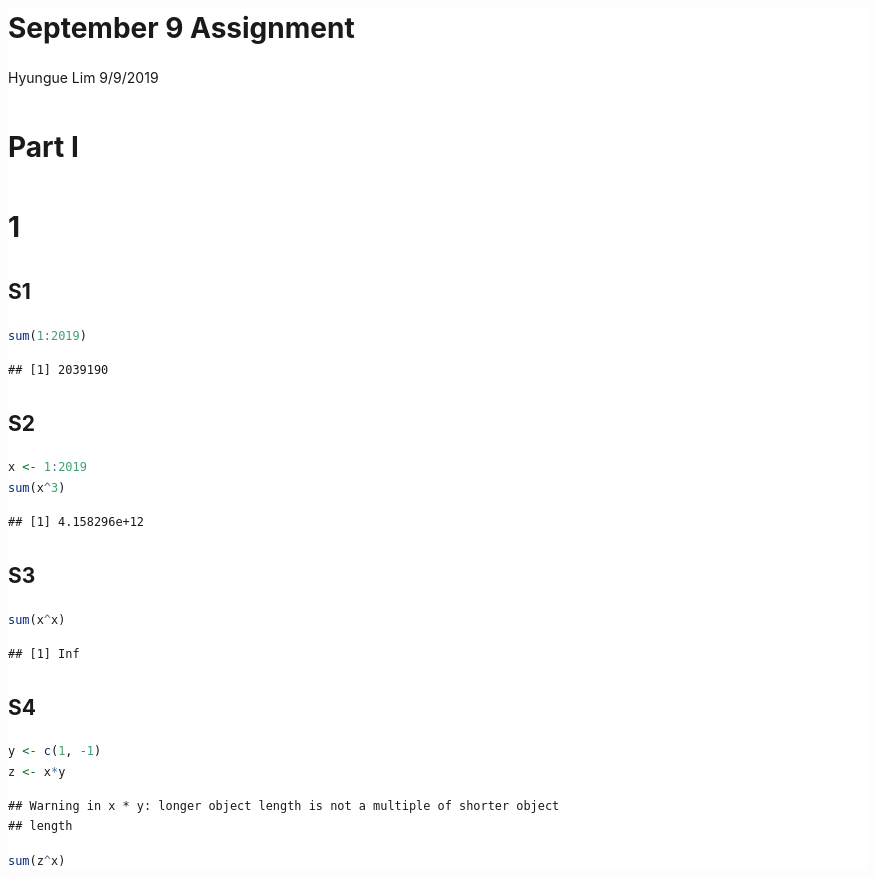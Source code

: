 September 9 Assignment
================
Hyungue Lim
9/9/2019

# Part I

# 1

## S1

``` r
sum(1:2019)
```

    ## [1] 2039190

## S2

``` r
x <- 1:2019
sum(x^3)
```

    ## [1] 4.158296e+12

## S3

``` r
sum(x^x)
```

    ## [1] Inf

## S4

``` r
y <- c(1, -1)
z <- x*y
```

    ## Warning in x * y: longer object length is not a multiple of shorter object
    ## length

``` r
sum(z^x)
```
